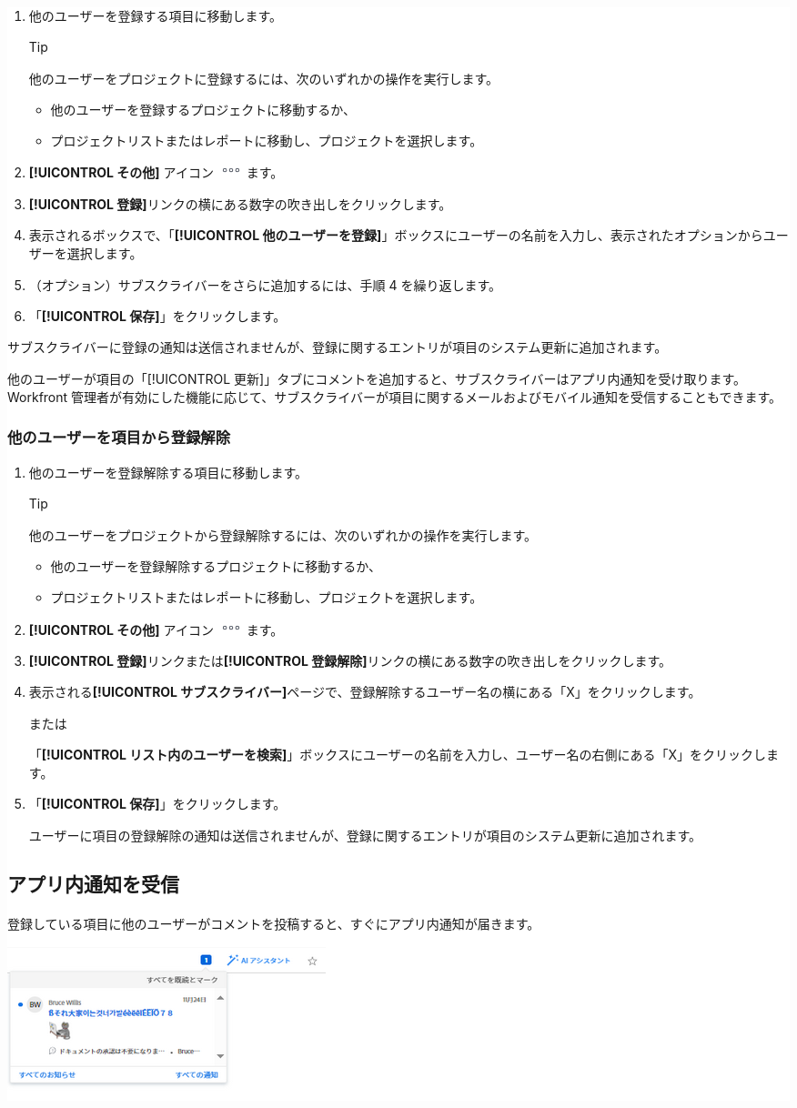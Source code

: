 1. 他のユーザーを登録する項目に移動します。

   >[!TIP]
   >
   >他のユーザーをプロジェクトに登録するには、次のいずれかの操作を実行します。
   >
   >* 他のユーザーを登録するプロジェクトに移動するか、
   >   
   >* プロジェクトリストまたはレポートに移動し、プロジェクトを選択します。

1. **[!UICONTROL その他]** アイコン ![ をクリック ](assets/more-icon.png) ます。
1. **[!UICONTROL 登録]**&#x200B;リンクの横にある数字の吹き出しをクリックします。
1. 表示されるボックスで、「**[!UICONTROL 他のユーザーを登録]**」ボックスにユーザーの名前を入力し、表示されたオプションからユーザーを選択します。

1. （オプション）サブスクライバーをさらに追加するには、手順 4 を繰り返します。
1. 「**[!UICONTROL 保存]**」をクリックします。

サブスクライバーに登録の通知は送信されませんが、登録に関するエントリが項目のシステム更新に追加されます。

他のユーザーが項目の「[!UICONTROL 更新]」タブにコメントを追加すると、サブスクライバーはアプリ内通知を受け取ります。Workfront 管理者が有効にした機能に応じて、サブスクライバーが項目に関するメールおよびモバイル通知を受信することもできます。

### 他のユーザーを項目から登録解除

1. 他のユーザーを登録解除する項目に移動します。

   >[!TIP]
   >
   >他のユーザーをプロジェクトから登録解除するには、次のいずれかの操作を実行します。
   >
   >* 他のユーザーを登録解除するプロジェクトに移動するか、
   >   
   >* プロジェクトリストまたはレポートに移動し、プロジェクトを選択します。

1. **[!UICONTROL その他]** アイコン ![ をクリック ](assets/more-icon.png) ます。
1. **[!UICONTROL 登録]**&#x200B;リンクまたは&#x200B;**[!UICONTROL 登録解除]**&#x200B;リンクの横にある数字の吹き出しをクリックします。
1. 表示される&#x200B;**[!UICONTROL サブスクライバー]**&#x200B;ページで、登録解除するユーザー名の横にある「X」をクリックします。

   または

   「**[!UICONTROL リスト内のユーザーを検索]**」ボックスにユーザーの名前を入力し、ユーザー名の右側にある「X」をクリックします。

1. 「**[!UICONTROL 保存]**」をクリックします。

   ユーザーに項目の登録解除の通知は送信されませんが、登録に関するエントリが項目のシステム更新に追加されます。

## アプリ内通知を受信

登録している項目に他のユーザーがコメントを投稿すると、すぐにアプリ内通知が届きます。

![ アプリ内通知 ](assets/in-app-not---cmmnt-sbscibd-to-350x164.png)
